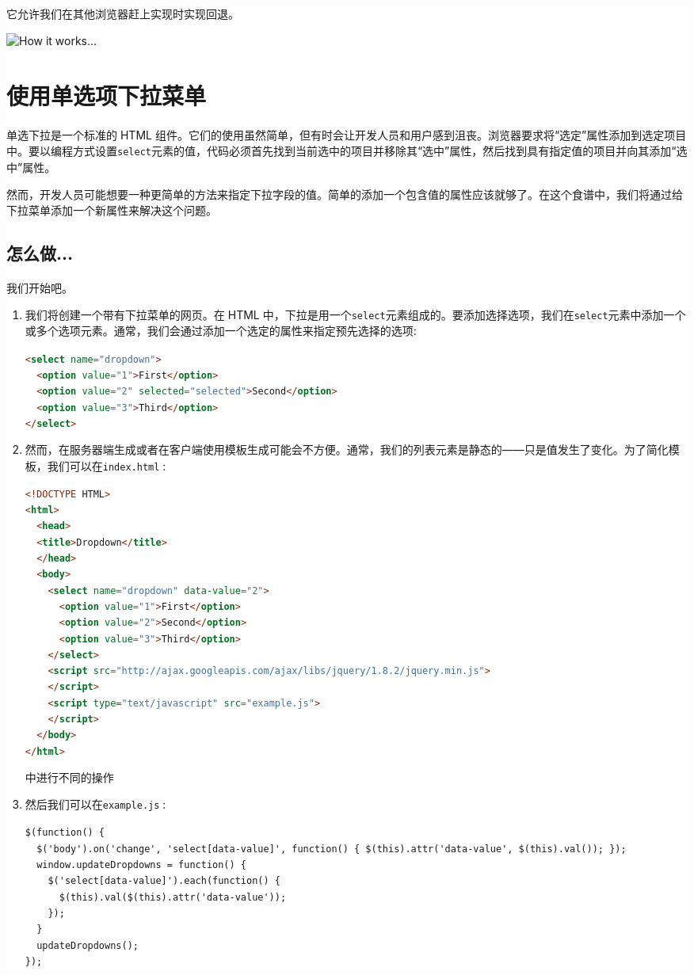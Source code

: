 它允许我们在其他浏览器赶上实现时实现回退。

![How it works...](graphics/9282OT_04_10.jpg)

# 使用单选项下拉菜单

单选下拉是一个标准的 HTML 组件。它们的使用虽然简单，但有时会让开发人员和用户感到沮丧。浏览器要求将“选定”属性添加到选定项目中。要以编程方式设置`select`元素的值，代码必须首先找到当前选中的项目并移除其“选中”属性，然后找到具有指定值的项目并向其添加“选中”属性。

然而，开发人员可能想要一种更简单的方法来指定下拉字段的值。简单的添加一个包含值的属性应该就够了。在这个食谱中，我们将通过给下拉菜单添加一个新属性来解决这个问题。

## 怎么做...

我们开始吧。

1.  我们将创建一个带有下拉菜单的网页。在 HTML 中，下拉是用一个`select`元素组成的。要添加选择选项，我们在`select`元素中添加一个或多个选项元素。通常，我们会通过添加一个选定的属性来指定预先选择的选项:

    ```html
    <select name="dropdown">
      <option value="1">First</option>
      <option value="2" selected="selected">Second</option>
      <option value="3">Third</option>
    </select>
    ```

2.  然而，在服务器端生成或者在客户端使用模板生成可能会不方便。通常，我们的列表元素是静态的——只是值发生了变化。为了简化模板，我们可以在`index.html` :

    ```html
    <!DOCTYPE HTML>
    <html>
      <head>
      <title>Dropdown</title>
      </head>
      <body>
        <select name="dropdown" data-value="2">
          <option value="1">First</option>
          <option value="2">Second</option>
          <option value="3">Third</option>
        </select>
        <script src="http://ajax.googleapis.com/ajax/libs/jquery/1.8.2/jquery.min.js">
        </script>
        <script type="text/javascript" src="example.js">
        </script>
      </body>
    </html>
    ```

    中进行不同的操作
3.  然后我们可以在`example.js` :

    ```html
    $(function() {
      $('body').on('change', 'select[data-value]', function() { $(this).attr('data-value', $(this).val()); });
      window.updateDropdowns = function() {
        $('select[data-value]').each(function() {
          $(this).val($(this).attr('data-value'));
        });
      }
      updateDropdowns();
    });
    ```
